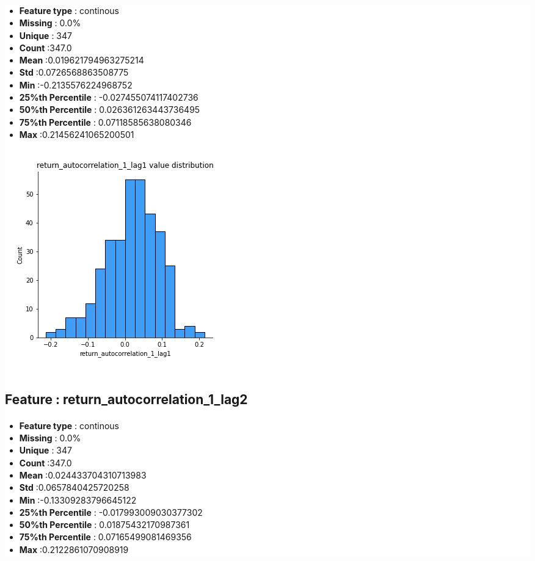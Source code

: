 - **Feature type** : continous
- **Missing** : 0.0%
- **Unique** : 347
- **Count** :347.0
- **Mean** :0.019621794963275214
- **Std** :0.0726568863508775
- **Min** :-0.2135576224968752
- **25%th Percentile** : -0.027455074117402736
- **50%th Percentile** : 0.026361263443736495
- **75%th Percentile** : 0.07118585638080346
- **Max** :0.21456241065200501

![](return_autocorrelation_1_lag1.png)
## Feature : return_autocorrelation_1_lag2
- **Feature type** : continous
- **Missing** : 0.0%
- **Unique** : 347
- **Count** :347.0
- **Mean** :0.024433704310713983
- **Std** :0.0657840425720258
- **Min** :-0.13309283796645122
- **25%th Percentile** : -0.017993009030377302
- **50%th Percentile** : 0.01875432170987361
- **75%th Percentile** : 0.07165499081469356
- **Max** :0.2122861070908919
